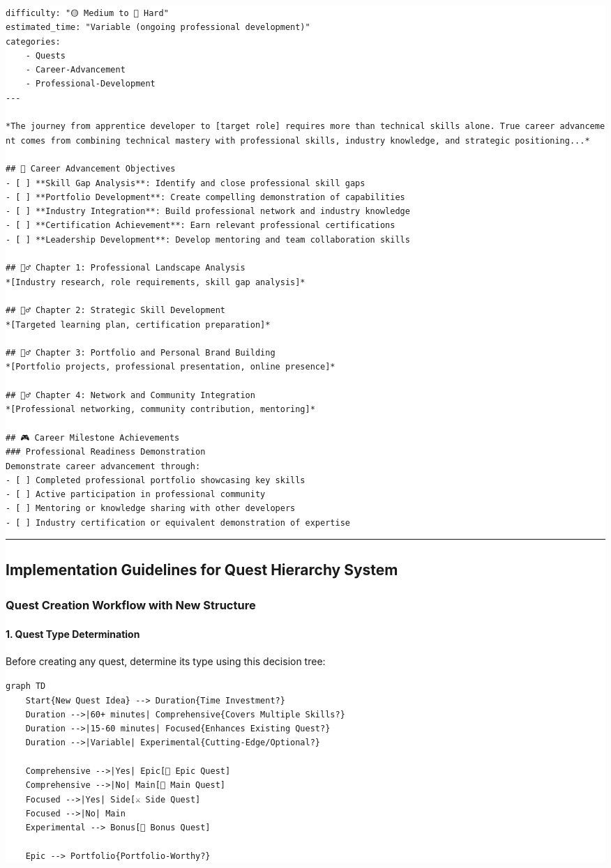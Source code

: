 ```
difficulty: "🟡 Medium to 🔴 Hard"
estimated_time: "Variable (ongoing professional development)"
categories:
    - Quests
    - Career-Advancement
    - Professional-Development
---

*The journey from apprentice developer to [target role] requires more than technical skills alone. True career advancement comes from combining technical mastery with professional skills, industry knowledge, and strategic positioning...*

## 🎯 Career Advancement Objectives
- [ ] **Skill Gap Analysis**: Identify and close professional skill gaps
- [ ] **Portfolio Development**: Create compelling demonstration of capabilities
- [ ] **Industry Integration**: Build professional network and industry knowledge
- [ ] **Certification Achievement**: Earn relevant professional certifications
- [ ] **Leadership Development**: Develop mentoring and team collaboration skills

## 🧙‍♂️ Chapter 1: Professional Landscape Analysis
*[Industry research, role requirements, skill gap analysis]*

## 🧙‍♂️ Chapter 2: Strategic Skill Development
*[Targeted learning plan, certification preparation]*

## 🧙‍♂️ Chapter 3: Portfolio and Personal Brand Building
*[Portfolio projects, professional presentation, online presence]*

## 🧙‍♂️ Chapter 4: Network and Community Integration
*[Professional networking, community contribution, mentoring]*

## 🎮 Career Milestone Achievements
### Professional Readiness Demonstration
Demonstrate career advancement through:
- [ ] Completed professional portfolio showcasing key skills
- [ ] Active participation in professional community
- [ ] Mentoring or knowledge sharing with other developers
- [ ] Industry certification or equivalent demonstration of expertise
```

---

## Implementation Guidelines for Quest Hierarchy System

### Quest Creation Workflow with New Structure

#### 1. Quest Type Determination
Before creating any quest, determine its type using this decision tree:

```mermaid
graph TD
    Start{New Quest Idea} --> Duration{Time Investment?}
    Duration -->|60+ minutes| Comprehensive{Covers Multiple Skills?}
    Duration -->|15-60 minutes| Focused{Enhances Existing Quest?}
    Duration -->|Variable| Experimental{Cutting-Edge/Optional?}
    
    Comprehensive -->|Yes| Epic[👑 Epic Quest]
    Comprehensive -->|No| Main[🏰 Main Quest]
    Focused -->|Yes| Side[⚔️ Side Quest]
    Focused -->|No| Main
    Experimental --> Bonus[🎁 Bonus Quest]
    
    Epic --> Portfolio{Portfolio-Worthy?}
```